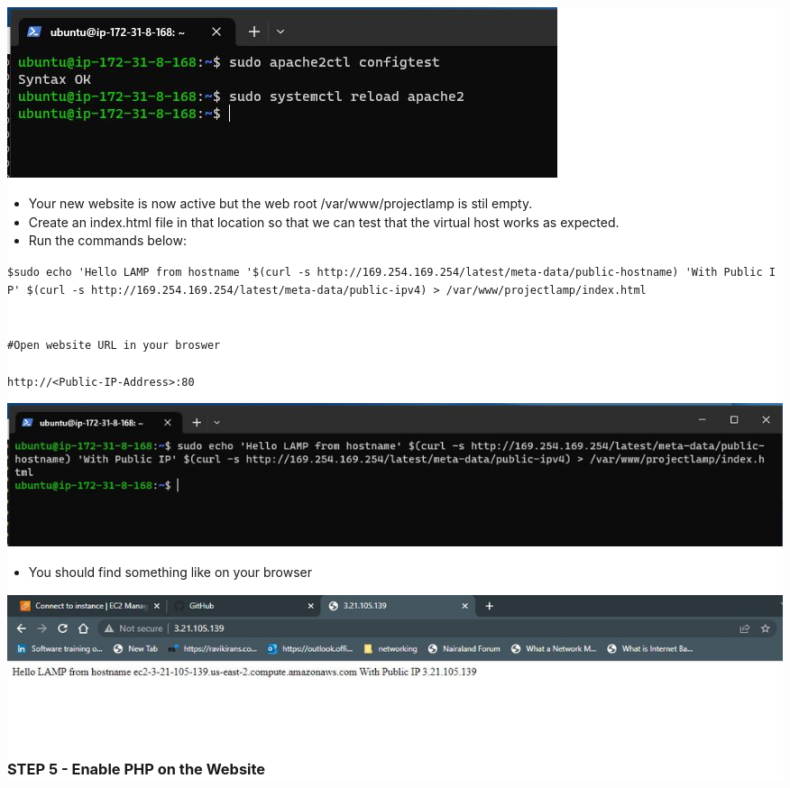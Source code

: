 ![reload](./images1/p25.JPG)

* Your new website is now active but the web root /var/www/projectlamp is stil empty.
* Create an index.html file in that location so that we can test that the virtual host works as expected.
* Run the commands below:

```
$sudo echo 'Hello LAMP from hostname '$(curl -s http://169.254.169.254/latest/meta-data/public-hostname) 'With Public IP' $(curl -s http://169.254.169.254/latest/meta-data/public-ipv4) > /var/www/projectlamp/index.html


#Open website URL in your broswer

http://<Public-IP-Address>:80
```
![helloLAMP](./images1/p26.JPG)


* You should find something like on your browser

![webview](./images1/p27.JPG)


### STEP 5 - Enable PHP on the Website
